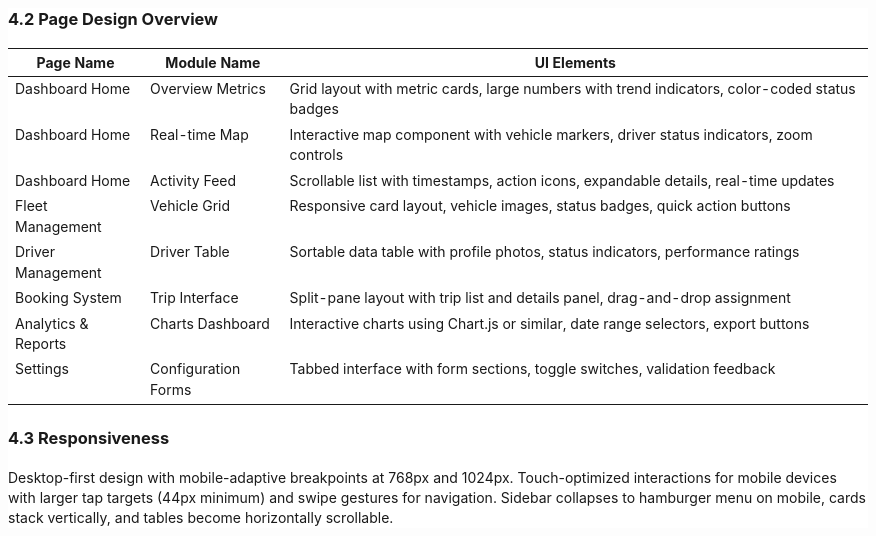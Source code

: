 ### 4.2 Page Design Overview
| Page Name | Module Name | UI Elements |
|-----------|-------------|-------------|
| Dashboard Home | Overview Metrics | Grid layout with metric cards, large numbers with trend indicators, color-coded status badges |
| Dashboard Home | Real-time Map | Interactive map component with vehicle markers, driver status indicators, zoom controls |
| Dashboard Home | Activity Feed | Scrollable list with timestamps, action icons, expandable details, real-time updates |
| Fleet Management | Vehicle Grid | Responsive card layout, vehicle images, status badges, quick action buttons |
| Driver Management | Driver Table | Sortable data table with profile photos, status indicators, performance ratings |
| Booking System | Trip Interface | Split-pane layout with trip list and details panel, drag-and-drop assignment |
| Analytics & Reports | Charts Dashboard | Interactive charts using Chart.js or similar, date range selectors, export buttons |
| Settings | Configuration Forms | Tabbed interface with form sections, toggle switches, validation feedback |

### 4.3 Responsiveness
Desktop-first design with mobile-adaptive breakpoints at 768px and 1024px. Touch-optimized interactions for mobile devices with larger tap targets (44px minimum) and swipe gestures for navigation. Sidebar collapses to hamburger menu on mobile, cards stack vertically, and tables become horizontally scrollable.